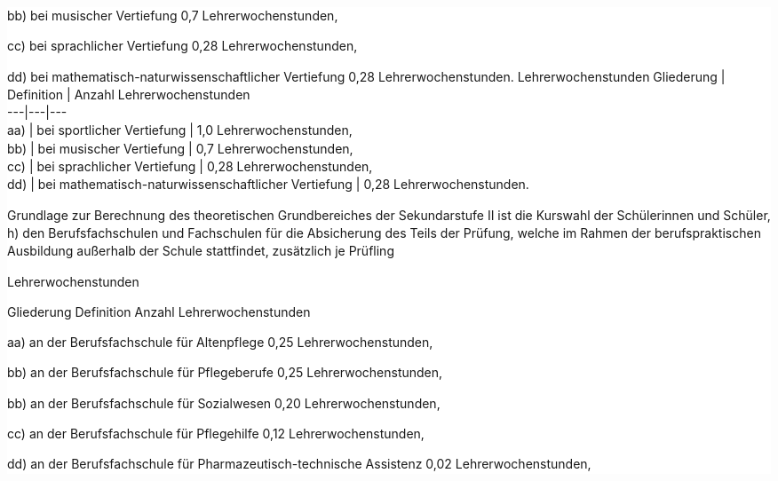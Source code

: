 
bb)
bei musischer Vertiefung
0,7 Lehrerwochenstunden,


cc)
bei sprachlicher Vertiefung
0,28 Lehrerwochenstunden,


dd)
bei mathematisch-naturwissenschaftlicher Vertiefung
0,28 Lehrerwochenstunden. Lehrerwochenstunden  Gliederung | Definition | Anzahl Lehrerwochenstunden  
---|---|---  
aa) | bei sportlicher Vertiefung | 1,0 Lehrerwochenstunden,  
bb) | bei musischer Vertiefung | 0,7 Lehrerwochenstunden,  
cc) | bei sprachlicher Vertiefung | 0,28 Lehrerwochenstunden,  
dd) | bei mathematisch-naturwissenschaftlicher Vertiefung | 0,28 Lehrerwochenstunden.


 Grundlage zur Berechnung des theoretischen Grundbereiches der Sekundarstufe II ist die Kurswahl der Schülerinnen und Schüler, h) den Berufsfachschulen und Fachschulen für die Absicherung des Teils der Prüfung, welche im Rahmen der berufspraktischen Ausbildung außerhalb der Schule stattfindet, zusätzlich je Prüfling
				
Lehrerwochenstunden
				







Gliederung
Definition
Anzahl Lehrerwochenstunden




aa)
an der Berufsfachschule für Altenpflege
0,25 Lehrerwochenstunden,


bb)
an der Berufsfachschule für Pflegeberufe
0,25 Lehrerwochenstunden,


bb)
an der Berufsfachschule für Sozialwesen
0,20 Lehrerwochenstunden,


cc)
an der Berufsfachschule für Pflegehilfe
0,12 Lehrerwochenstunden,


dd)
an der Berufsfachschule für Pharmazeutisch-technische Assistenz
0,02 Lehrerwochenstunden,
